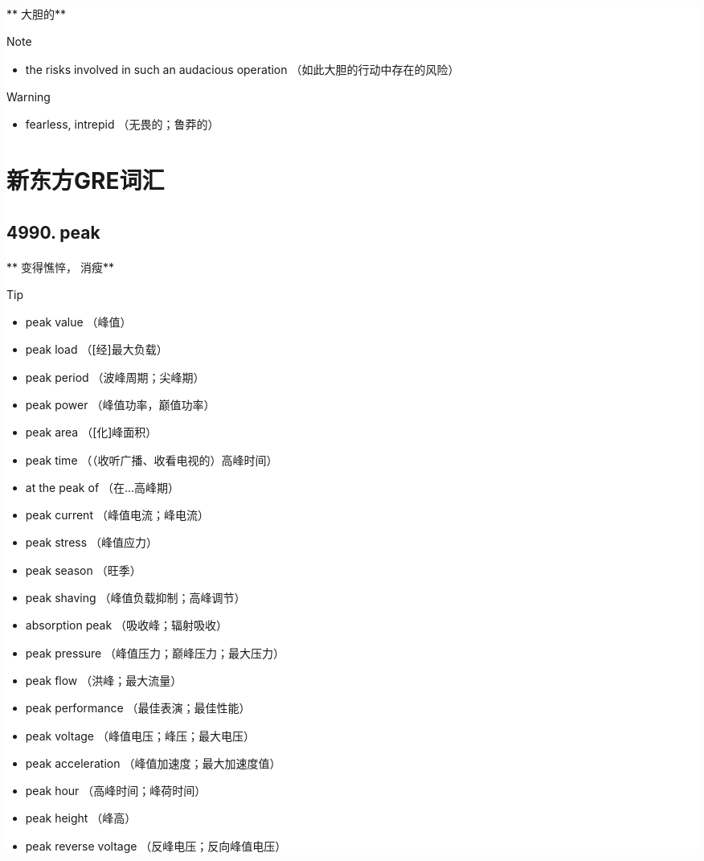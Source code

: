 ** 大胆的**

> [!NOTE]
>
> - the risks involved in such an audacious operation （如此大胆的行动中存在的风险）
>

> [!WARNING]
>
> - fearless, intrepid （无畏的；鲁莽的）
>

# 新东方GRE词汇

## 4990. peak

** 变得憔悴， 消瘦**

> [!TIP]
>
> - peak value （峰值）
>
> - peak load （[经]最大负载）
>
> - peak period （波峰周期；尖峰期）
>
> - peak power （峰值功率，巅值功率）
>
> - peak area （[化]峰面积）
>
> - peak time （（收听广播、收看电视的）高峰时间）
>
> - at the peak of （在…高峰期）
>
> - peak current （峰值电流；峰电流）
>
> - peak stress （峰值应力）
>
> - peak season （旺季）
>
> - peak shaving （峰值负载抑制；高峰调节）
>
> - absorption peak （吸收峰；辐射吸收）
>
> - peak pressure （峰值压力；巅峰压力；最大压力）
>
> - peak flow （洪峰；最大流量）
>
> - peak performance （最佳表演；最佳性能）
>
> - peak voltage （峰值电压；峰压；最大电压）
>
> - peak acceleration （峰值加速度；最大加速度值）
>
> - peak hour （高峰时间；峰荷时间）
>
> - peak height （峰高）
>
> - peak reverse voltage （反峰电压；反向峰值电压）
>

